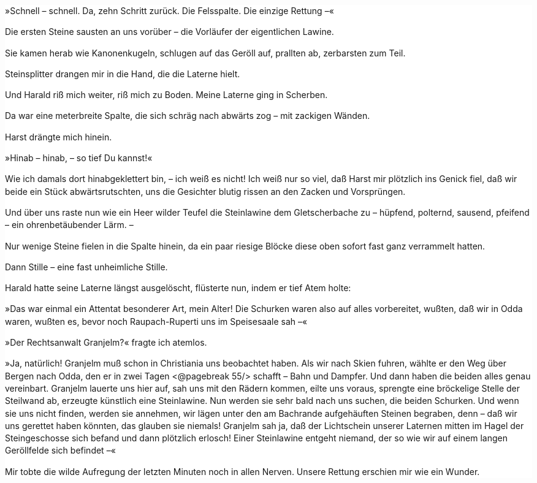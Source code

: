 »Schnell – schnell. Da, zehn Schritt zurück. Die Felsspalte. Die einzige
Rettung –«

Die ersten Steine sausten an uns vorüber – die Vorläufer der eigentlichen
Lawine.

Sie kamen herab wie Kanonenkugeln, schlugen auf das Geröll auf, prallten ab,
zerbarsten zum Teil.

Steinsplitter drangen mir in die Hand, die die Laterne hielt.

Und Harald riß mich weiter, riß mich zu Boden. Meine Laterne ging in Scherben.

Da war eine meterbreite Spalte, die sich schräg nach abwärts zog – mit zackigen
Wänden.

Harst drängte mich hinein.

»Hinab – hinab, – so tief Du kannst!«

Wie ich damals dort hinabgeklettert bin, – ich weiß es nicht! Ich weiß nur so
viel, daß Harst mir plötzlich ins Genick fiel, daß wir beide ein Stück
abwärtsrutschten, uns die Gesichter blutig rissen an den Zacken und
Vorsprüngen.

Und über uns raste nun wie ein Heer wilder Teufel die Steinlawine dem
Gletscherbache zu – hüpfend, polternd, sausend, pfeifend – ein ohrenbetäubender
Lärm. –

Nur wenige Steine fielen in die Spalte hinein, da ein paar riesige Blöcke diese
oben sofort fast ganz verrammelt hatten.

Dann Stille – eine fast unheimliche Stille.

Harald hatte seine Laterne längst ausgelöscht, flüsterte nun, indem er tief
Atem holte:

»Das war einmal ein Attentat besonderer Art, mein Alter! Die Schurken waren
also auf alles vorbereitet, wußten, daß wir in Odda waren, wußten es, bevor
noch Raupach-Ruperti uns im Speisesaale sah –«

»Der Rechtsanwalt Granjelm?« fragte ich atemlos.

»Ja, natürlich! Granjelm muß schon in Christiania uns beobachtet haben. Als wir
nach Skien fuhren, wählte er den Weg über Bergen nach Odda, den er in zwei
Tagen <@pagebreak 55/> schafft – Bahn und Dampfer. Und dann haben die beiden
alles genau vereinbart. Granjelm lauerte uns hier auf, sah uns mit den Rädern
kommen, eilte uns voraus, sprengte eine bröckelige Stelle der Steilwand ab,
erzeugte künstlich eine Steinlawine. Nun werden sie sehr bald nach uns suchen,
die beiden Schurken. Und wenn sie uns nicht finden, werden sie annehmen, wir
lägen unter den am Bachrande aufgehäuften Steinen begraben, denn – daß wir uns
gerettet haben könnten, das glauben sie niemals! Granjelm sah ja, daß der
Lichtschein unserer Laternen mitten im Hagel der Steingeschosse sich befand und
dann plötzlich erlosch! Einer Steinlawine entgeht niemand, der so wie wir auf
einem langen Geröllfelde sich befindet –«

Mir tobte die wilde Aufregung der letzten Minuten noch in allen Nerven. Unsere
Rettung erschien mir wie ein Wunder.
